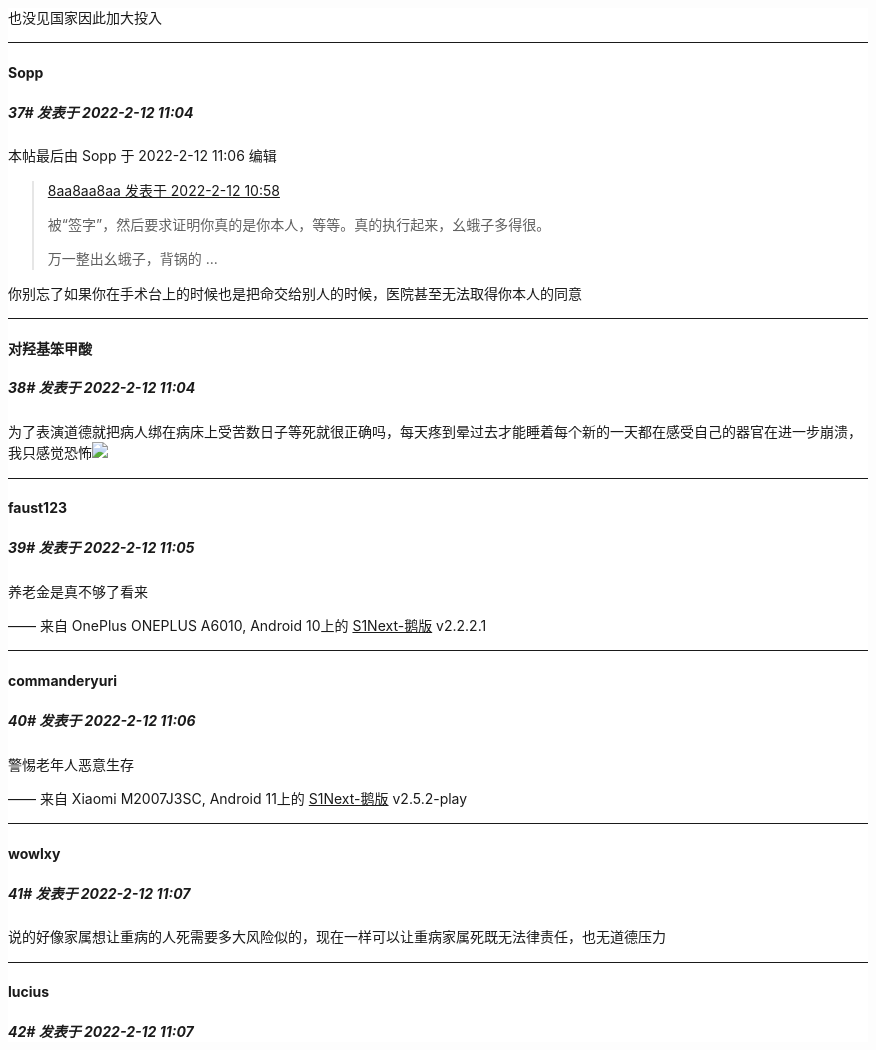 也没见国家因此加大投入

*****

####  Sopp  
##### 37#       发表于 2022-2-12 11:04

 本帖最后由 Sopp 于 2022-2-12 11:06 编辑 
<blockquote><a href="httphttps://bbs.saraba1st.com/2b/forum.php?mod=redirect&amp;goto=findpost&amp;pid=54651006&amp;ptid=2052100" target="_blank">8aa8aa8aa 发表于 2022-2-12 10:58</a>

被“签字”，然后要求证明你真的是你本人，等等。真的执行起来，幺蛾子多得很。

万一整出幺蛾子，背锅的 ...</blockquote>
你别忘了如果你在手术台上的时候也是把命交给别人的时候，医院甚至无法取得你本人的同意

*****

####  对羟基笨甲酸  
##### 38#       发表于 2022-2-12 11:04

为了表演道德就把病人绑在病床上受苦数日子等死就很正确吗，每天疼到晕过去才能睡着每个新的一天都在感受自己的器官在进一步崩溃，我只感觉恐怖<img src="https://static.saraba1st.com/image/smiley/face2017/003.png" referrerpolicy="no-referrer">

*****

####  faust123  
##### 39#       发表于 2022-2-12 11:05

养老金是真不够了看来

—— 来自 OnePlus ONEPLUS A6010, Android 10上的 [S1Next-鹅版](https://github.com/ykrank/S1-Next/releases) v2.2.2.1

*****

####  commanderyuri  
##### 40#       发表于 2022-2-12 11:06

警惕老年人恶意生存

—— 来自 Xiaomi M2007J3SC, Android 11上的 [S1Next-鹅版](https://github.com/ykrank/S1-Next/releases) v2.5.2-play

*****

####  wowlxy  
##### 41#       发表于 2022-2-12 11:07

说的好像家属想让重病的人死需要多大风险似的，现在一样可以让重病家属死既无法律责任，也无道德压力

*****

####  lucius  
##### 42#       发表于 2022-2-12 11:07
